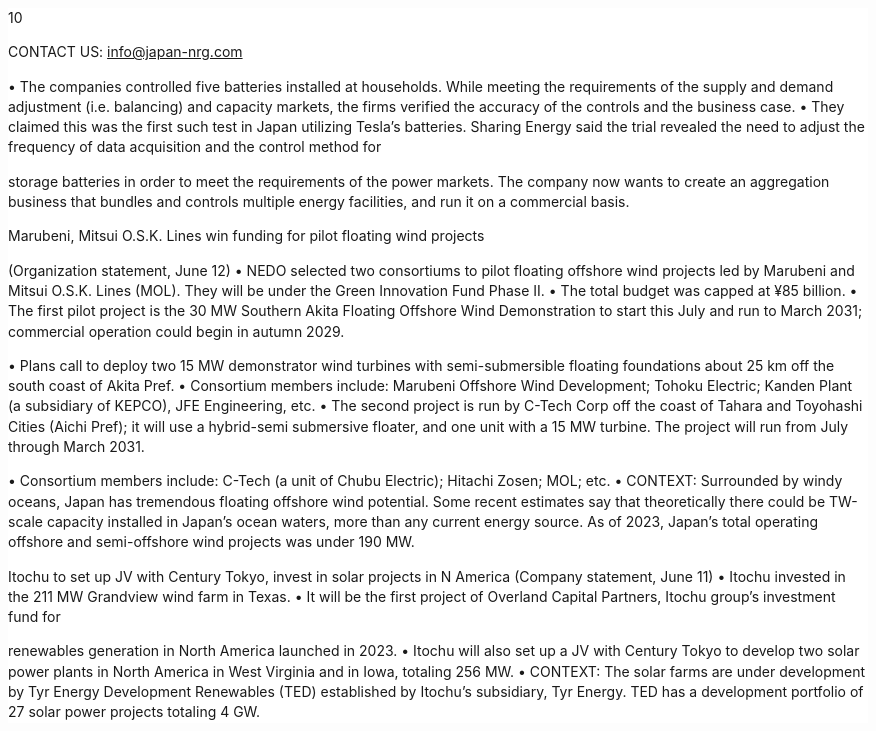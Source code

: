 

10



CONTACT  US: info@japan-nrg.com

•  The companies controlled five batteries installed at households. While meeting the requirements
of the supply and demand adjustment (i.e. balancing) and capacity markets, the firms verified the
accuracy of the controls and the business case.
•  They claimed this was the first such test in Japan utilizing Tesla’s batteries. Sharing Energy said the
trial revealed the need to adjust the frequency of data acquisition and the control method for

storage batteries in order to meet the requirements of the power markets. The company now
wants to create an aggregation business that bundles and controls multiple energy facilities, and
run it on a commercial basis.



Marubeni, Mitsui O.S.K. Lines win funding for pilot floating wind projects

(Organization statement, June 12)
•  NEDO selected two consortiums to pilot floating offshore wind projects led by Marubeni and
Mitsui O.S.K. Lines (MOL). They will be under the Green Innovation Fund Phase II.
•  The total budget was capped at ¥85 billion.
•  The first pilot project is the 30 MW Southern Akita Floating Offshore Wind Demonstration to start
this July and run to March 2031; commercial operation could begin in autumn 2029.

•  Plans call to deploy two 15 MW demonstrator wind turbines with semi-submersible floating
foundations about 25 km off the south coast of Akita Pref.
•  Consortium members include: Marubeni Offshore Wind Development; Tohoku Electric; Kanden
Plant (a subsidiary of KEPCO), JFE Engineering, etc.
•  The second project is run by C-Tech Corp off the coast of Tahara and Toyohashi Cities (Aichi Pref);
it will use a hybrid-semi submersive floater, and one unit with a 15 MW turbine. The project will run
from July through March 2031.

•  Consortium members include: C-Tech (a unit of Chubu Electric); Hitachi Zosen; MOL; etc.
•  CONTEXT: Surrounded by windy oceans, Japan has tremendous floating offshore wind potential.
Some recent estimates say that theoretically there could be TW-scale capacity installed in Japan’s
ocean waters, more than any current energy source. As of 2023, Japan’s total operating offshore
and semi-offshore wind projects was under 190 MW.




Itochu to set up JV with Century Tokyo, invest in solar projects in N America
(Company statement, June 11)
•  Itochu invested in the 211 MW Grandview wind farm in Texas.
•  It will be the first project of Overland Capital Partners, Itochu group’s investment fund for

renewables generation in North America launched in 2023.
•  Itochu will also set up a JV with Century Tokyo to develop two solar power plants in North America
in West Virginia and in Iowa, totaling 256 MW.
•  CONTEXT: The solar farms are under development by Tyr Energy Development Renewables (TED)
established by Itochu’s subsidiary, Tyr Energy. TED has a development portfolio of 27 solar power
projects totaling 4 GW.
